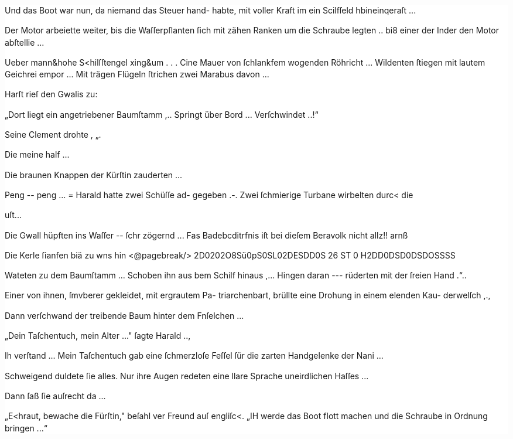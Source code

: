 Und das Boot war nun, da niemand das Steuer hand-
habte, mit voller Kraft im ein Scilfſeld hbineinqeraſt ...

Der Motor arbeiette weiter, bis die Waſſerpſlanten ſich
mit zähen Ranken um die Schraube legten .. bi8 einer der
Inder den Motor abſtellie ...

Ueber mann&hohe S<hilſſtengel xing&um . . . Cine Mauer
von ſchlankfem wogenden Röhricht ... Wildenten ſtiegen mit
lautem Geichrei empor ... Mit trägen Flügeln ſtrichen zwei
Marabus davon ...

Harſt rieſ den Gwalis zu:

„Dort liegt ein angetriebener Baumſtamm ,.. Springt
über Bord ... Verſchwindet ..!“

Seine Clement drohte , „.

Die meine half ...

Die braunen Knappen der Kürſtin zauderten ...

Peng -- peng ... = Harald hatte zwei Schüſſe ad-
gegeben .-. Zwei ſchmierige Turbane wirbelten durc< die

uſt...

Die Gwall hüpften ins Waſſer -- ſchr zögernd ...
Fas Badebcditrfnis iſt bei dieſem Beravolk nicht allz!! arnß

Die Kerle ſianfen biä zu wns hin
<@pagebreak/>
2D0202O8Sü0pS0SL02DESDD0S 26 ST 0 H2DD0DSD0DSDOSSSS

Wateten zu dem Baumſtamm ... Schoben ihn aus
bem Schilf hinaus ,... Hingen daran --- rüderten mit der
ſreien Hand .“..

Einer von ihnen, ſmvberer gekleidet, mit ergrautem Pa-
triarchenbart, brüllte eine Drohung in einem elenden Kau-
derwelſch ,.,

Dann verſchwand der treibende Baum hinter dem
Fnſelchen ...

„Dein Taſchentuch, mein Alter ..." ſagte Harald ..,

Ih verſtand ... Mein Taſchentuch gab eine ſchmerzloſe
Feſſel ſür die zarten Handgelenke der Nani ...

Schweigend duldete ſie alles. Nur ihre Augen redeten
eine llare Sprache uneirdlichen Haſſes ...

Dann ſaß ſie auſrecht da ...

„E<hraut, bewache die Fürſtin," beſahl ver Freund auſ
engliſc<. „IH werde das Boot flott machen und die
Schraube in Ordnung bringen ...“
